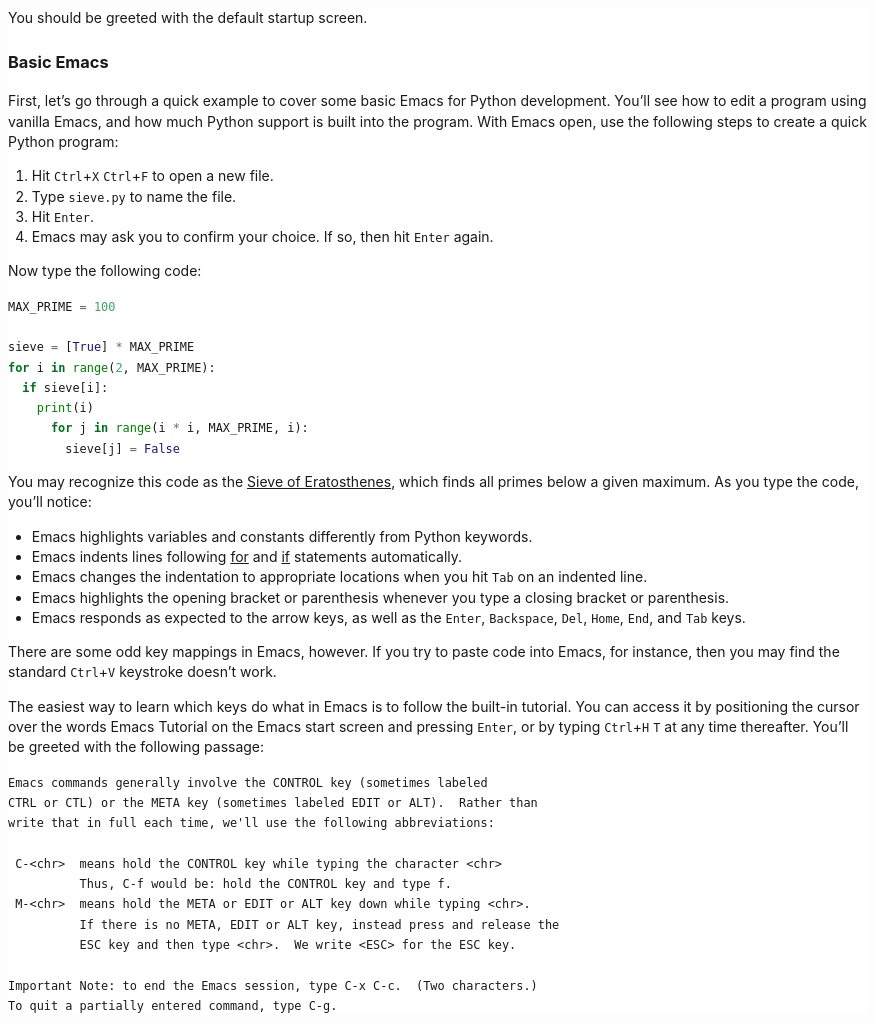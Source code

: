 You should be greeted with the default startup screen.

### Basic Emacs

First, let’s go through a quick example to cover some basic Emacs for Python development. You’ll see how to edit a program using vanilla Emacs, and how much Python support is built into the program. With Emacs open, use the following steps to create a quick Python program:

1. Hit `Ctrl`+`X` `Ctrl`+`F` to open a new file.
2. Type `sieve.py` to name the file.
2. Hit `Enter`.
4. Emacs may ask you to confirm your choice. If so, then hit `Enter` again.

Now type the following code:

```python
MAX_PRIME = 100

sieve = [True] * MAX_PRIME
for i in range(2, MAX_PRIME):
  if sieve[i]:
    print(i)
      for j in range(i * i, MAX_PRIME, i):
        sieve[j] = False
```

You may recognize this code as the [Sieve of Eratosthenes](https://en.wikipedia.org/wiki/Sieve_of_Eratosthenes), which finds all primes below a given maximum. As you type the code, you’ll notice:

- Emacs highlights variables and constants differently from Python keywords.
- Emacs indents lines following [for](https://realpython.com/courses/python-for-loop/) and [if](https://realpython.com/courses/python-conditional-statements/) statements automatically.
- Emacs changes the indentation to appropriate locations when you hit `Tab` on an indented line.
- Emacs highlights the opening bracket or parenthesis whenever you type a closing bracket or parenthesis.
- Emacs responds as expected to the arrow keys, as well as the `Enter`, `Backspace`, `Del`, `Home`, `End`, and `Tab` keys.

There are some odd key mappings in Emacs, however. If you try to paste code into Emacs, for instance, then you may find the standard `Ctrl`+`V` keystroke doesn’t work.

The easiest way to learn which keys do what in Emacs is to follow the built-in tutorial. You can access it by positioning the cursor over the words Emacs Tutorial on the Emacs start screen and pressing `Enter`, or by typing `Ctrl`+`H` `T` at any time thereafter. You’ll be greeted with the following passage:

```text
Emacs commands generally involve the CONTROL key (sometimes labeled
CTRL or CTL) or the META key (sometimes labeled EDIT or ALT).  Rather than
write that in full each time, we'll use the following abbreviations:

 C-<chr>  means hold the CONTROL key while typing the character <chr>
          Thus, C-f would be: hold the CONTROL key and type f.
 M-<chr>  means hold the META or EDIT or ALT key down while typing <chr>.
          If there is no META, EDIT or ALT key, instead press and release the
          ESC key and then type <chr>.  We write <ESC> for the ESC key.

Important Note: to end the Emacs session, type C-x C-c.  (Two characters.)
To quit a partially entered command, type C-g.
```
